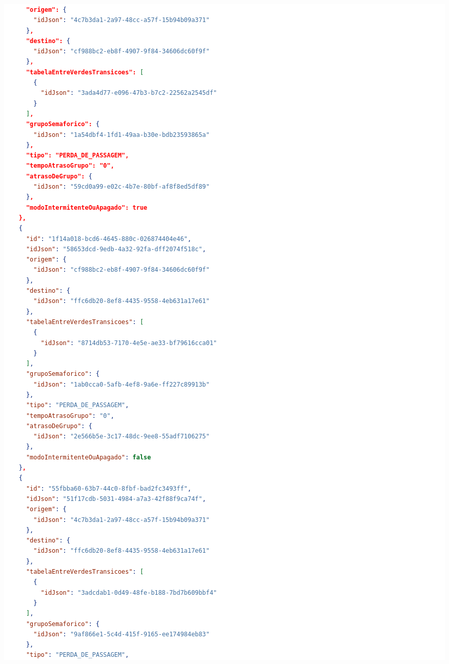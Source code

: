 ```JSON
      "origem": {
        "idJson": "4c7b3da1-2a97-48cc-a57f-15b94b09a371"
      },
      "destino": {
        "idJson": "cf988bc2-eb8f-4907-9f84-34606dc60f9f"
      },
      "tabelaEntreVerdesTransicoes": [
        {
          "idJson": "3ada4d77-e096-47b3-b7c2-22562a2545df"
        }
      ],
      "grupoSemaforico": {
        "idJson": "1a54dbf4-1fd1-49aa-b30e-bdb23593865a"
      },
      "tipo": "PERDA_DE_PASSAGEM",
      "tempoAtrasoGrupo": "0",
      "atrasoDeGrupo": {
        "idJson": "59cd0a99-e02c-4b7e-80bf-af8f8ed5df89"
      },
      "modoIntermitenteOuApagado": true
    },
    {
      "id": "1f14a018-bcd6-4645-880c-026874404e46",
      "idJson": "58653dcd-9edb-4a32-92fa-dff2074f518c",
      "origem": {
        "idJson": "cf988bc2-eb8f-4907-9f84-34606dc60f9f"
      },
      "destino": {
        "idJson": "ffc6db20-8ef8-4435-9558-4eb631a17e61"
      },
      "tabelaEntreVerdesTransicoes": [
        {
          "idJson": "8714db53-7170-4e5e-ae33-bf79616cca01"
        }
      ],
      "grupoSemaforico": {
        "idJson": "1ab0cca0-5afb-4ef8-9a6e-ff227c89913b"
      },
      "tipo": "PERDA_DE_PASSAGEM",
      "tempoAtrasoGrupo": "0",
      "atrasoDeGrupo": {
        "idJson": "2e566b5e-3c17-48dc-9ee8-55adf7106275"
      },
      "modoIntermitenteOuApagado": false
    },
    {
      "id": "55fbba60-63b7-44c0-8fbf-bad2fc3493ff",
      "idJson": "51f17cdb-5031-4984-a7a3-42f88f9ca74f",
      "origem": {
        "idJson": "4c7b3da1-2a97-48cc-a57f-15b94b09a371"
      },
      "destino": {
        "idJson": "ffc6db20-8ef8-4435-9558-4eb631a17e61"
      },
      "tabelaEntreVerdesTransicoes": [
        {
          "idJson": "3adcdab1-0d49-48fe-b188-7bd7b609bbf4"
        }
      ],
      "grupoSemaforico": {
        "idJson": "9af866e1-5c4d-415f-9165-ee174984eb83"
      },
      "tipo": "PERDA_DE_PASSAGEM",
```